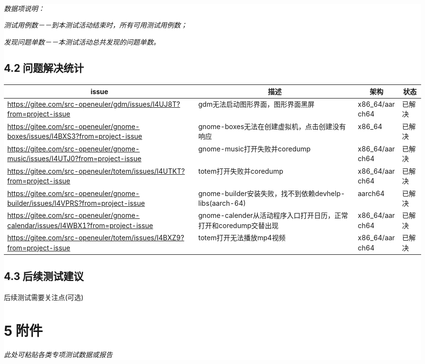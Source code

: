*数据项说明：*

*测试用例数－－到本测试活动结束时，所有可用测试用例数；*

*发现问题单数－－本测试活动总共发现的问题单数。*

## 4.2   问题解决统计
|issue|	描述 | 架构 | 状态 |
|-----| ---- | ---- | ---- |
|https://gitee.com/src-openeuler/gdm/issues/I4UJ8T?from=project-issue|gdm无法启动图形界面，图形界面黑屏|x86_64/aarch64|已解决|
|https://gitee.com/src-openeuler/gnome-boxes/issues/I4BXS3?from=project-issue|gnome-boxes无法在创建虚拟机，点击创建没有响应|x86_64|已解决|
|https://gitee.com/src-openeuler/gnome-music/issues/I4UTJ0?from=project-issue|gnome-music打开失败并coredump|x86_64/aarch64|已解决|
|https://gitee.com/src-openeuler/totem/issues/I4UTKT?from=project-issue|totem打开失败并coredump|x86_64/aarch64|已解决|
|https://gitee.com/src-openeuler/gnome-builder/issues/I4VPRS?from=project-issue|gnome-builder安装失败，找不到依赖devhelp-libs(aarch-64)|aarch64|已解决|
|https://gitee.com/src-openeuler/gnome-calendar/issues/I4WBX1?from=project-issue|gnome-calender从活动程序入口打开日历，正常打开和coredump交替出现|x86_64/aarch64|已解决|
|https://gitee.com/src-openeuler/totem/issues/I4BXZ9?from=project-issue|totem打开无法播放mp4视频|x86_64/aarch64|已解决|

## 4.3   后续测试建议

后续测试需要关注点(可选)

# 5     附件

*此处可粘贴各类专项测试数据或报告*
